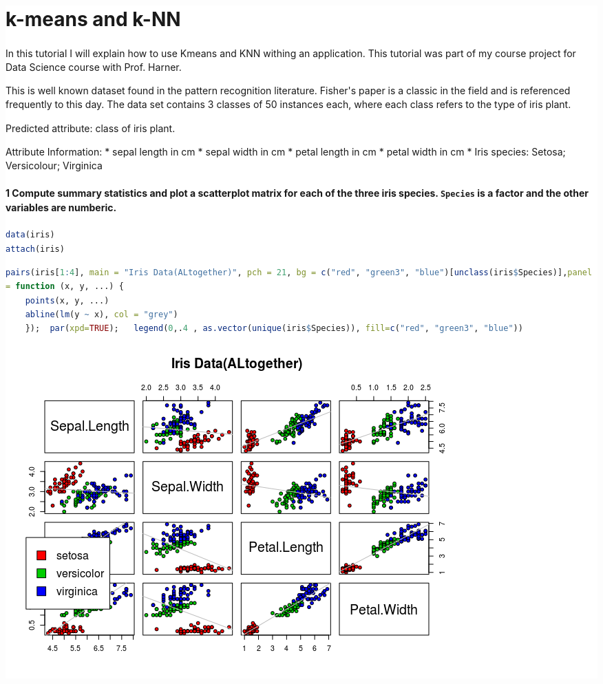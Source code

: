 
# k-means and k-NN
In this tutorial I will explain how to use Kmeans and KNN withing an application. This tutorial was part of my course project for Data Science course with Prof. Harner. 

This is well known dataset found in the pattern recognition literature. Fisher's paper is a classic in the field and is referenced frequently to this day. The data set contains 3 classes of 50 instances each, where each class refers to the type of iris plant.

Predicted attribute: class of iris plant.

Attribute Information:
\* sepal length in cm
\* sepal width in cm
\* petal length in cm
\* petal width in cm
\* Iris species: Setosa; Versicolour; Virginica

#### 1 Compute summary statistics and plot a scatterplot matrix for each of the three iris species. `Species` is a factor and the other variables are numberic.

``` r
data(iris)
attach(iris)
```

``` r
pairs(iris[1:4], main = "Iris Data(ALtogether)", pch = 21, bg = c("red", "green3", "blue")[unclass(iris$Species)],panel = function (x, y, ...) {
    points(x, y, ...)
    abline(lm(y ~ x), col = "grey")
    });  par(xpd=TRUE);   legend(0,.4 , as.vector(unique(iris$Species)), fill=c("red", "green3", "blue"))
```

![](KmeansAndKNN_files/figure-markdown_github-ascii_identifiers/unnamed-chunk-1-1.png)
